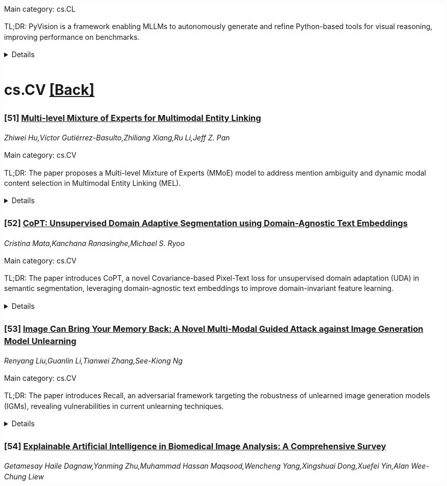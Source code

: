 Main category: cs.CL

TL;DR: PyVision is a framework enabling MLLMs to autonomously generate and refine Python-based tools for visual reasoning, improving performance on benchmarks.


<details><summary>Details</summary></details>


<div id='cs.CV'></div>

# cs.CV [[Back]](#toc)

### [51] [Multi-level Mixture of Experts for Multimodal Entity Linking](https://arxiv.org/abs/2507.07108)
*Zhiwei Hu,Víctor Gutiérrez-Basulto,Zhiliang Xiang,Ru Li,Jeff Z. Pan*

Main category: cs.CV

TL;DR: The paper proposes a Multi-level Mixture of Experts (MMoE) model to address mention ambiguity and dynamic modal content selection in Multimodal Entity Linking (MEL).


<details><summary>Details</summary></details>


### [52] [CoPT: Unsupervised Domain Adaptive Segmentation using Domain-Agnostic Text Embeddings](https://arxiv.org/abs/2507.07125)
*Cristina Mata,Kanchana Ranasinghe,Michael S. Ryoo*

Main category: cs.CV

TL;DR: The paper introduces CoPT, a novel Covariance-based Pixel-Text loss for unsupervised domain adaptation (UDA) in semantic segmentation, leveraging domain-agnostic text embeddings to improve domain-invariant feature learning.


<details><summary>Details</summary></details>


### [53] [Image Can Bring Your Memory Back: A Novel Multi-Modal Guided Attack against Image Generation Model Unlearning](https://arxiv.org/abs/2507.07139)
*Renyang Liu,Guanlin Li,Tianwei Zhang,See-Kiong Ng*

Main category: cs.CV

TL;DR: The paper introduces Recall, an adversarial framework targeting the robustness of unlearned image generation models (IGMs), revealing vulnerabilities in current unlearning techniques.


<details><summary>Details</summary></details>


### [54] [Explainable Artificial Intelligence in Biomedical Image Analysis: A Comprehensive Survey](https://arxiv.org/abs/2507.07148)
*Getamesay Haile Dagnaw,Yanming Zhu,Muhammad Hassan Maqsood,Wencheng Yang,Xingshuai Dong,Xuefei Yin,Alan Wee-Chung Liew*
